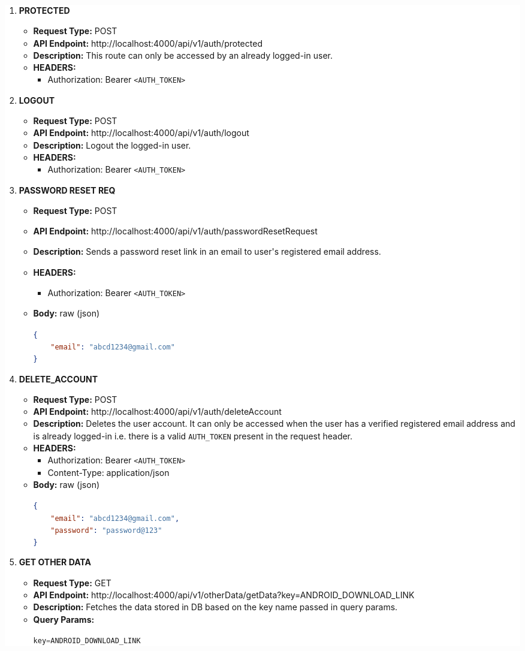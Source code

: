1. __PROTECTED__
    - __Request Type:__ POST
    - __API Endpoint:__ http://localhost:4000/api/v1/auth/protected
    - __Description:__ This route can only be accessed by an already logged-in user.
    - __HEADERS:__
        - Authorization: Bearer `<AUTH_TOKEN>`

1. __LOGOUT__
    - __Request Type:__ POST
    - __API Endpoint:__ http://localhost:4000/api/v1/auth/logout
    - __Description:__ Logout the logged-in user.
    - __HEADERS:__
        - Authorization: Bearer `<AUTH_TOKEN>`

1. __PASSWORD RESET REQ__
    - __Request Type:__ POST
    - __API Endpoint:__ http://localhost:4000/api/v1/auth/passwordResetRequest
    - __Description:__ Sends a password reset link in an email to user's registered email address.
    - __HEADERS:__
        - Authorization: Bearer `<AUTH_TOKEN>`

    - __Body:__ raw (json)
        ```json
        {
            "email": "abcd1234@gmail.com"
        }
        ```

1. __DELETE_ACCOUNT__
    - __Request Type:__ POST
    - __API Endpoint:__ http://localhost:4000/api/v1/auth/deleteAccount
    - __Description:__ Deletes the user account. It can only be accessed when the user has a verified registered email address and is already logged-in i.e. there is a valid `AUTH_TOKEN` present in the request header.
    - __HEADERS:__
        - Authorization: Bearer `<AUTH_TOKEN>`
        - Content-Type: application/json
    - __Body:__ raw (json)
        ```json
       {
            "email": "abcd1234@gmail.com",
            "password": "password@123"
        }
        ```

1. __GET OTHER DATA__
    - __Request Type:__ GET
    - __API Endpoint:__ http://localhost:4000/api/v1/otherData/getData?key=ANDROID_DOWNLOAD_LINK
    - __Description:__ Fetches the data stored in DB based on the key name passed in query params.
    - __Query Params:__
        ```js
       key=ANDROID_DOWNLOAD_LINK
        ```
